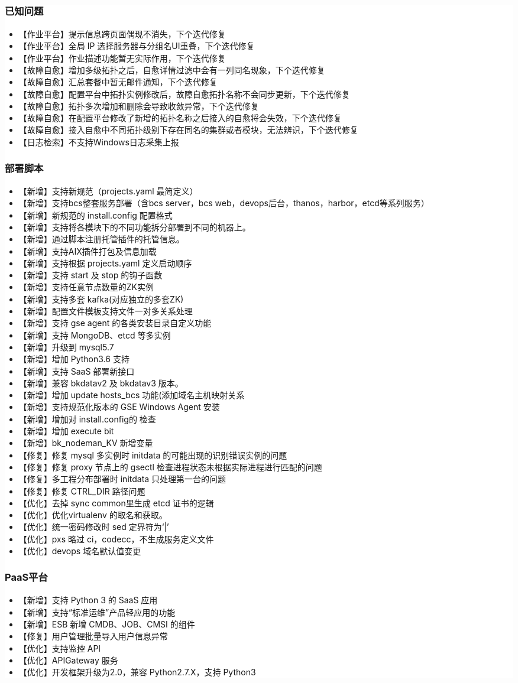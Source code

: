 

### 已知问题

- 【作业平台】提示信息跨页面偶现不消失，下个迭代修复
- 【作业平台】全局 IP 选择服务器与分组名UI重叠，下个迭代修复
- 【作业平台】作业描述功能暂无实际作用，下个迭代修复
- 【故障自愈】增加多级拓扑之后，自愈详情过滤中会有一列同名现象，下个迭代修复
- 【故障自愈】汇总套餐中暂无邮件通知，下个迭代修复
- 【故障自愈】配置平台中拓扑实例修改后，故障自愈拓扑名称不会同步更新，下个迭代修复
- 【故障自愈】拓扑多次增加和删除会导致收敛异常，下个迭代修复
- 【故障自愈】在配置平台修改了新增的拓扑名称之后接入的自愈将会失效，下个迭代修复
- 【故障自愈】接入自愈中不同拓扑级别下存在同名的集群或者模块，无法辨识，下个迭代修复
- 【日志检索】不支持Windows日志采集上报

### 部署脚本
- 【新增】支持新规范（projects.yaml 最简定义）
- 【新增】支持bcs整套服务部署（含bcs server，bcs web，devops后台，thanos，harbor，etcd等系列服务）
- 【新增】新规范的 install.config 配置格式
- 【新增】支持将各模块下的不同功能拆分部署到不同的机器上。
- 【新增】通过脚本注册托管插件的托管信息。
- 【新增】支持AIX插件打包及信息加载
- 【新增】支持根据 projects.yaml 定义启动顺序
- 【新增】支持 start 及 stop 的钩子函数
- 【新增】支持任意节点数量的ZK实例
- 【新增】支持多套 kafka(对应独立的多套ZK)
- 【新增】配置文件模板支持文件一对多关系处理
- 【新增】支持 gse agent 的各类安装目录自定义功能
- 【新增】支持 MongoDB、etcd 等多实例
- 【新增】升级到 mysql5.7
- 【新增】增加 Python3.6 支持
- 【新增】支持 SaaS 部署新接口
- 【新增】兼容 bkdatav2 及 bkdatav3 版本。
- 【新增】增加 update hosts_bcs 功能(添加域名主机映射关系
- 【新增】支持规范化版本的 GSE Windows Agent 安装
- 【新增】增加对 install.config的 检查
- 【新增】增加 execute bit
- 【新增】bk_nodeman_KV 新增变量
- 【修复】修复 mysql 多实例时 initdata 的可能出现的识别错误实例的问题
- 【修复】修复 proxy 节点上的 gsectl 检查进程状态未根据实际进程进行匹配的问题
- 【修复】多工程分布部署时 initdata 只处理第一台的问题
- 【修复】修复 CTRL_DIR 路径问题
- 【优化】去掉 sync common里生成 etcd 证书的逻辑
- 【优化】优化virtualenv 的取名和获取。
- 【优化】统一密码修改时 sed 定界符为‘|’
- 【优化】pxs 略过 ci，codecc，不生成服务定义文件
- 【优化】devops 域名默认值变更




### PaaS平台
- 【新增】支持 Python 3 的 SaaS 应用
- 【新增】支持“标准运维”产品轻应用的功能
- 【新增】ESB 新增 CMDB、JOB、CMSI 的组件
- 【修复】用户管理批量导入用户信息异常
- 【优化】支持监控 API
- 【优化】APIGateway 服务
- 【优化】开发框架升级为2.0，兼容 Python2.7.X，支持 Python3
